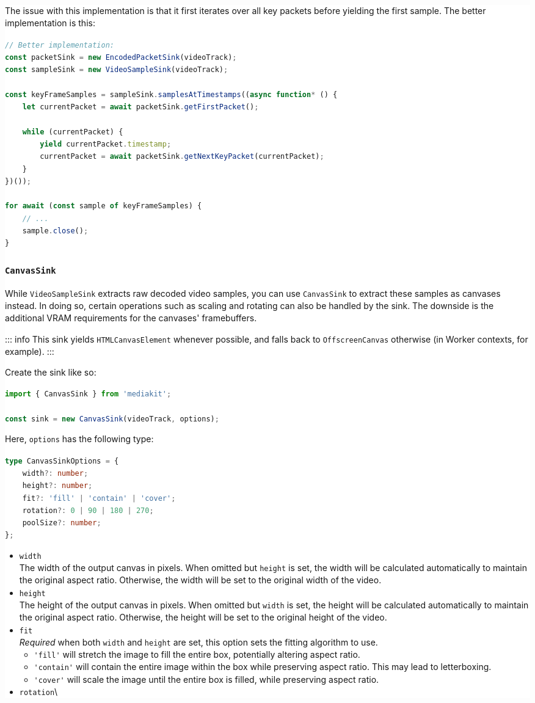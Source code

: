 The issue with this implementation is that it first iterates over all key packets before yielding the first sample. The better implementation is this:
```ts
// Better implementation:
const packetSink = new EncodedPacketSink(videoTrack);
const sampleSink = new VideoSampleSink(videoTrack);	

const keyFrameSamples = sampleSink.samplesAtTimestamps((async function* () {
	let currentPacket = await packetSink.getFirstPacket();

	while (currentPacket) {
		yield currentPacket.timestamp;
		currentPacket = await packetSink.getNextKeyPacket(currentPacket);
	}
})());

for await (const sample of keyFrameSamples) {
	// ...
	sample.close();
}
```

### `CanvasSink`

While `VideoSampleSink` extracts raw decoded video samples, you can use `CanvasSink` to extract these samples as canvases instead. In doing so, certain operations such as scaling and rotating can also be handled by the sink. The downside is the additional VRAM requirements for the canvases' framebuffers.

::: info
This sink yields `HTMLCanvasElement` whenever possible, and falls back to `OffscreenCanvas` otherwise (in Worker contexts, for example).
:::

Create the sink like so:
```ts
import { CanvasSink } from 'mediakit';

const sink = new CanvasSink(videoTrack, options);
```

Here, `options` has the following type:
```ts
type CanvasSinkOptions = {
	width?: number;
	height?: number;
	fit?: 'fill' | 'contain' | 'cover';
	rotation?: 0 | 90 | 180 | 270;
	poolSize?: number;
};
```
- `width`\
	The width of the output canvas in pixels. When omitted but `height` is set, the width will be calculated automatically to maintain the original aspect ratio. Otherwise, the width will be set to the original width of the video.
- `height`\
	The height of the output canvas in pixels. When omitted but `width` is set, the height will be calculated automatically to maintain the original aspect ratio. Otherwise, the height will be set to the original height of the video.
- `fit`\
	*Required* when both `width` and `height` are set, this option sets the fitting algorithm to use.
	- `'fill'` will stretch the image to fill the entire box, potentially altering aspect ratio.
	- `'contain'` will contain the entire image within the box while preserving aspect ratio. This may lead to letterboxing.
	- `'cover'` will scale the image until the entire box is filled, while preserving aspect ratio.
- `rotation`\